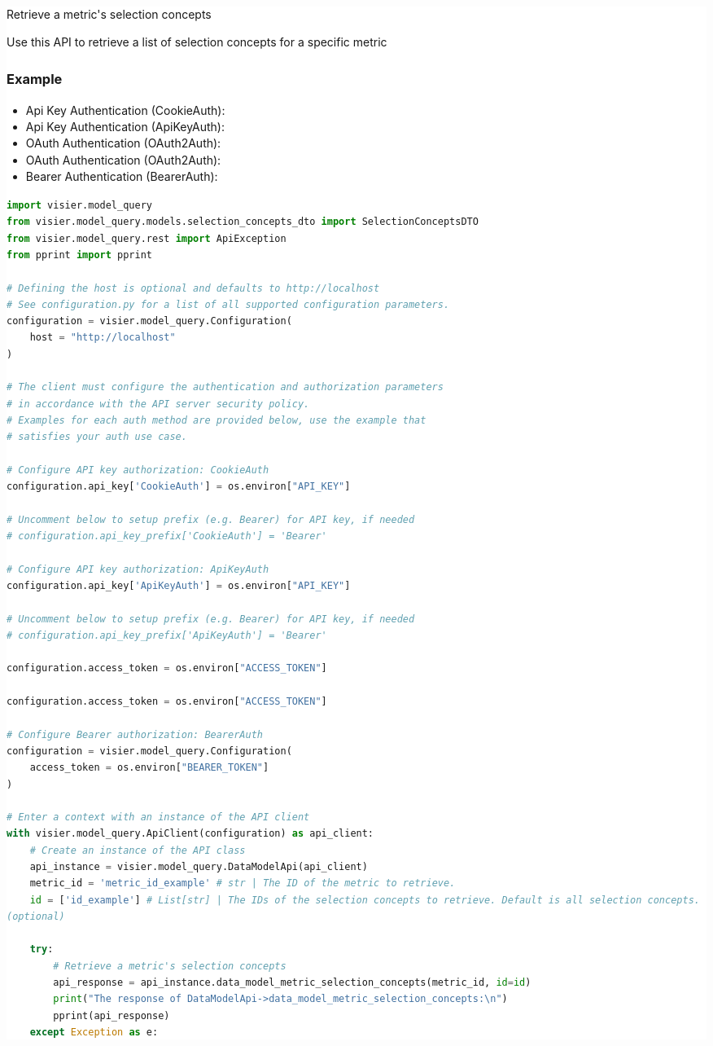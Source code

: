 Retrieve a metric's selection concepts

Use this API to retrieve a list of selection concepts for a specific metric

### Example

* Api Key Authentication (CookieAuth):
* Api Key Authentication (ApiKeyAuth):
* OAuth Authentication (OAuth2Auth):
* OAuth Authentication (OAuth2Auth):
* Bearer Authentication (BearerAuth):

```python
import visier.model_query
from visier.model_query.models.selection_concepts_dto import SelectionConceptsDTO
from visier.model_query.rest import ApiException
from pprint import pprint

# Defining the host is optional and defaults to http://localhost
# See configuration.py for a list of all supported configuration parameters.
configuration = visier.model_query.Configuration(
    host = "http://localhost"
)

# The client must configure the authentication and authorization parameters
# in accordance with the API server security policy.
# Examples for each auth method are provided below, use the example that
# satisfies your auth use case.

# Configure API key authorization: CookieAuth
configuration.api_key['CookieAuth'] = os.environ["API_KEY"]

# Uncomment below to setup prefix (e.g. Bearer) for API key, if needed
# configuration.api_key_prefix['CookieAuth'] = 'Bearer'

# Configure API key authorization: ApiKeyAuth
configuration.api_key['ApiKeyAuth'] = os.environ["API_KEY"]

# Uncomment below to setup prefix (e.g. Bearer) for API key, if needed
# configuration.api_key_prefix['ApiKeyAuth'] = 'Bearer'

configuration.access_token = os.environ["ACCESS_TOKEN"]

configuration.access_token = os.environ["ACCESS_TOKEN"]

# Configure Bearer authorization: BearerAuth
configuration = visier.model_query.Configuration(
    access_token = os.environ["BEARER_TOKEN"]
)

# Enter a context with an instance of the API client
with visier.model_query.ApiClient(configuration) as api_client:
    # Create an instance of the API class
    api_instance = visier.model_query.DataModelApi(api_client)
    metric_id = 'metric_id_example' # str | The ID of the metric to retrieve.
    id = ['id_example'] # List[str] | The IDs of the selection concepts to retrieve. Default is all selection concepts. (optional)

    try:
        # Retrieve a metric's selection concepts
        api_response = api_instance.data_model_metric_selection_concepts(metric_id, id=id)
        print("The response of DataModelApi->data_model_metric_selection_concepts:\n")
        pprint(api_response)
    except Exception as e:
```